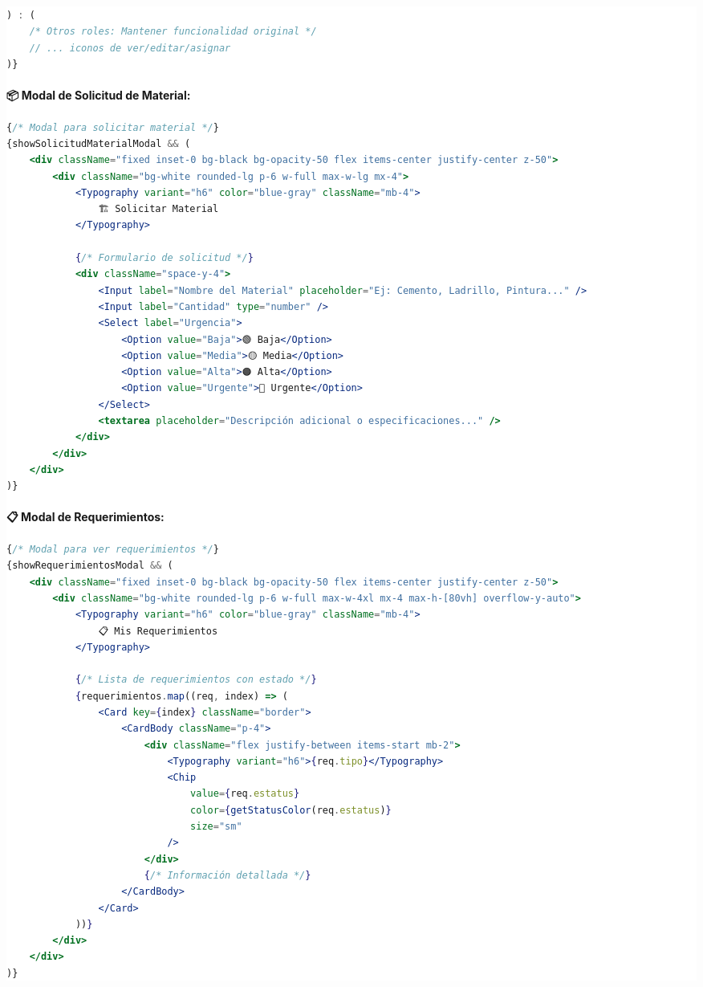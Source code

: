```jsx
) : (
    /* Otros roles: Mantener funcionalidad original */
    // ... iconos de ver/editar/asignar
)}
```

#### **📦 Modal de Solicitud de Material:**
```jsx
{/* Modal para solicitar material */}
{showSolicitudMaterialModal && (
    <div className="fixed inset-0 bg-black bg-opacity-50 flex items-center justify-center z-50">
        <div className="bg-white rounded-lg p-6 w-full max-w-lg mx-4">
            <Typography variant="h6" color="blue-gray" className="mb-4">
                🏗️ Solicitar Material
            </Typography>
            
            {/* Formulario de solicitud */}
            <div className="space-y-4">
                <Input label="Nombre del Material" placeholder="Ej: Cemento, Ladrillo, Pintura..." />
                <Input label="Cantidad" type="number" />
                <Select label="Urgencia">
                    <Option value="Baja">🟢 Baja</Option>
                    <Option value="Media">🟡 Media</Option>
                    <Option value="Alta">🟠 Alta</Option>
                    <Option value="Urgente">🔴 Urgente</Option>
                </Select>
                <textarea placeholder="Descripción adicional o especificaciones..." />
            </div>
        </div>
    </div>
)}
```

#### **📋 Modal de Requerimientos:**
```jsx
{/* Modal para ver requerimientos */}
{showRequerimientosModal && (
    <div className="fixed inset-0 bg-black bg-opacity-50 flex items-center justify-center z-50">
        <div className="bg-white rounded-lg p-6 w-full max-w-4xl mx-4 max-h-[80vh] overflow-y-auto">
            <Typography variant="h6" color="blue-gray" className="mb-4">
                📋 Mis Requerimientos
            </Typography>
            
            {/* Lista de requerimientos con estado */}
            {requerimientos.map((req, index) => (
                <Card key={index} className="border">
                    <CardBody className="p-4">
                        <div className="flex justify-between items-start mb-2">
                            <Typography variant="h6">{req.tipo}</Typography>
                            <Chip
                                value={req.estatus}
                                color={getStatusColor(req.estatus)}
                                size="sm"
                            />
                        </div>
                        {/* Información detallada */}
                    </CardBody>
                </Card>
            ))}
        </div>
    </div>
)}
```